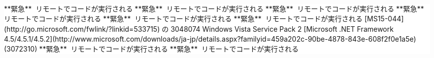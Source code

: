 </td>
<td style="border:1px solid black;">
**緊急**   
リモートでコードが実行される

</td>
<td style="border:1px solid black;">
**緊急**   
リモートでコードが実行される

</td>
<td style="border:1px solid black;">
**緊急**   
リモートでコードが実行される

</td>
<td style="border:1px solid black;">
**緊急**   
リモートでコードが実行される

</td>
<td style="border:1px solid black;">
**緊急**   
リモートでコードが実行される

</td>
<td style="border:1px solid black;">
**緊急**   
リモートでコードが実行される

</td>
<td style="border:1px solid black;">
[MS15-044](http://go.microsoft.com/fwlink/?linkid=533715) の 3048074

</td>
</tr>
<tr>
<td style="border:1px solid black;">
Windows Vista Service Pack 2

</td>
<td style="border:1px solid black;">
[Microsoft .NET Framework 4.5/4.5.1/4.5.2](http://www.microsoft.com/downloads/ja-jp/details.aspx?familyid=459a202c-90be-4878-843e-608f2f0e1a5e)  
(3072310)

</td>
<td style="border:1px solid black;">
**緊急**   
リモートでコードが実行される

</td>
<td style="border:1px solid black;">
**緊急**   
リモートでコードが実行される
